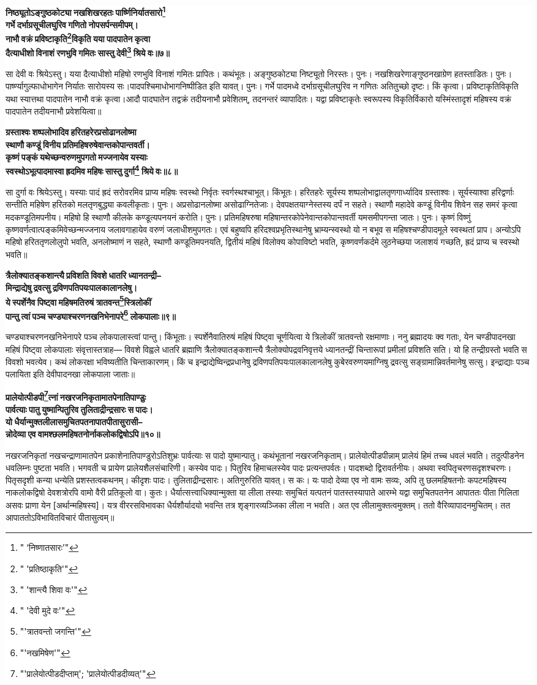 **निष्ठ्यूतोऽङ्गुष्ठकोट्या नखशिखरहतः पार्ष्णिनिर्यातसारो[^6]  
गर्भे दर्भाग्रसूचीलघुरिव गणितो नोपसर्पन्समीपम्।  
नाभौ वक्रं प्रविष्टाकृति[^7]विकृति यया पादपातेन कृत्वा  
दैत्याधीशो विनाशं रणभुवि गमितः सास्तु देवी[^8] श्रिये वः॥७॥**

[^6]: " ‘निष्णातसारः’"

[^7]: " 'प्रतिष्ठाकृति'"

[^8]: " 'शान्त्यै शिवा वः'"

 सा देवी वः श्रियेऽस्तु। यया दैत्याधीशो महिषो रणभुवि विनाशं गमितः प्रापितः। कथंभूतः। अङ्गुष्ठकोट्या निष्ट्यूतो निरस्तः। पुनः। नखशिखरेणाङ्गुष्ठनखाग्रेण हतस्ताडितः। पुनः। पार्ष्ण्यागुल्फाधोभागेन निर्यातः सारोयस्य सः।पादपश्चिमाधोभागनिष्पीडित इति यावत्। पुनः। गर्भे पादमध्वे दर्भाग्रसूचीलघुरिव न गणितः अतितुच्छो दृष्टः। किं कृत्वा। प्रविष्टाकृतिविकृति यथा स्यात्तथा पादपातेन नाभौ वक्रं कृत्वा।आदौ पादघातेन तद्वक्रं तदीयनाभौ प्रवेशितम्, तदनन्तरं व्यापादितः। यद्वा प्रविष्टाकृतेः स्वरूपस्य विकृतिर्विकारो यस्मिंस्तादृशं महिषस्य वक्रं पादपातेन तदीयनाभौ प्रवेशयित्वा॥

**ग्रस्ताश्वः शष्पलोभादिव हरितहरेरप्रसोढानलोष्मा  
स्थाणौ कण्डूं विनीय प्रतिमहिषरुषेवान्तकोपान्तवर्ती।  
कृष्णं पङ्कं यथेच्छन्वरुणमुपगतो मज्जनायेव यस्याः  
स्वस्थोऽभूत्पादमास्वा ह्रदमिव महिषः सास्तु दुर्गा[^9] श्रिये वः॥८॥**

[^9]: " 'देवी मुदे वः'"

 सा दुर्गा वः श्रियेऽस्तु। यस्याः पादं ह्रदं सरोवरमिव प्राप्य महिषः स्वस्थो निर्वृतः स्वर्गस्थश्चाभूत्। किंभूतः। हरितहरेः सूर्यस्य शष्पलोभाद्वालतृणगार्ध्यादिव ग्रस्ताश्वः। सूर्यस्याश्वा हरिद्वर्णाः सन्तीति महिषेण हरितको मलतृणबुद्ध्या कवलीकृताः। पुनः। अप्रसोढानलोष्मा असोढाग्नितेजाः। देवपक्षतयाग्नेस्तस्य दर्पं न सहते। स्थाणौ महादेवे कण्डूं विनीय शिवेन सह समरं कृत्वा मदकण्डूतिमपनीय। महिषो हि स्थाणौ कीलके कण्डूत्यपनयनं करोति। पुनः। प्रतिमहिषरुषा महिषान्तरकोपेनेवान्तकोपान्तवर्ती यमसमीपगन्ता जातः। पुनः। कृष्णं विष्णुं कृष्णवर्णत्वात्पङ्कमिवेच्छन्मज्जनाय जलावगाहायेव वरुणं जलाधीशमुपगतः। एवं बहुष्वपि हरिदश्वप्रभृतिस्थानेषु भ्राम्यन्स्वस्थो यो न बभूव स महिषश्चण्डीपादमूले स्वस्थतां प्राप। अन्योऽपि महिषो हरिततृणलोलुपो भवति, अनलोष्माणं न सहते, स्थाणौ कण्डूतिमपनयति, द्वितीयं महिषं विलोक्य कोपाविष्टो भवति, कृष्णवर्णकर्दमे लुठनेच्छया जलाशयं गच्छति, ह्रदं प्राप्य च स्वस्थो भवति॥

**त्रैलोक्यातङ्कशान्त्यै प्रविशति विवशे धातरि ध्यानतन्द्री–  
मिन्द्राद्येषु द्रवत्सु द्रविणपतिपयःपालकालानलेषु।  
ये स्पर्शेनैव पिष्ट्वा महिषमतिरुषं त्रातवन्त[^10]स्त्रिलोकीं  
पान्तु त्वां पञ्च चण्ड्याश्चरणनखनिभेनापरे[^11] लोकपालाः॥९॥**

[^10]: "'त्रातवन्तो जगन्ति'"

[^11]: "'नखमिषेण'"

 चण्ड्याश्चरणनखनिभेनापरे पञ्च लोकपालास्त्वां पान्तु। किंभूताः। स्पर्शेनैवातिरुषं महिषं पिष्ट्वा चूर्णयित्वा ये त्रिलोकीं त्रातवन्तो रक्षमाणाः। ननु ब्रह्मादयः क्व गताः, येन चण्डीपादनखा महिषं पिष्ट्वा लोकपालाः संवृत्तास्तत्राह— विवशे विह्वले धातरि ब्रह्माणि त्रैलोक्यातङ्कशान्त्यै त्रैलोक्योपद्रवनिवृत्तये ध्यानतन्द्रीं चिन्तारूपां प्रमीलां प्रविशति सति। यो हि तन्द्रीग्रस्तो भवति स विवशो भवत्येव। कथं लोकरक्षा भविष्यतीति चिन्ताकारणम्। किं च इन्द्राद्येष्विन्द्रप्रधानेषु द्रविणपतिपयःपालकालानलेषु कुबेरवरुणयमाग्निषु द्रवत्सु सङ्ग्रामान्निवर्तमानेषु सत्सु। इन्द्राद्याः पञ्च पलायिता इति देवीपादनखा लोकपाला जाताः॥

**प्रालेयोत्पीडपी[^12]त्नां
नखरजनिकृतामातपेनातिपाण्डुः  
पार्वत्याः पातु युष्मान्पितुरिव तुलिताद्रीन्द्रसारः स पादः।  
यो धैर्यान्मुक्तलीलासमुचितपतनापातपीतासुरासी–  
न्नोदेव्या एव वामश्छलमहिषतनोर्नाकलोकद्विषोऽपि॥१०॥**

[^12]: "'प्रालेयोत्पीडदीप्ताम्'; 'प्रालेयोत्पीडदीव्यत्'"

 नखरजनिकृतां नखचन्द्राणामातपेन प्रकाशेनातिपाण्डुरोऽतिशुभ्रः पार्वत्याः स पादो युष्मान्पातु। कथंभूतानां नखरजनिकृताम्। प्रालेयोत्पीडपीन्नाम् प्रालेयं हिमं तच्च धवलं भवति। तदुत्पीडनेन धवलिम्नः पुष्टता भवति। भगवती च प्रायेण प्रालेयशैलसंचारिणी। कस्येव पादः। पितुरिव हिमाचलस्येव पादः प्रत्यन्तपर्वतः। पादशब्दो द्विरावर्तनीयः। अथवा स्वपितृचरणसदृशश्चरणः। पितृसदृशी कन्या धन्येति प्रशस्तत्वकथनम्। कीदृशः पादः। तुलिताद्रीन्द्रसारः। अतिगुरुरिति यावत्। स कः। यः पादो देव्या एव नो वामः सव्यः, अपि तु छलमहिषतनोः कपटमहिषस्य नाकलोकद्विषो देवशत्रोरपि वामो वैरी प्रतिकूलो वा। कुतः। धैर्यात्सत्त्वाधिक्यान्मुक्ता या लीला तस्याः समुचितं यत्पतनं पातस्तस्यापाते आरम्भे यद्वा समुचितपतनेन आपाततः पीता गिलिता असवः प्राणा येन \[अर्थान्महिषस्य\]। यत्र वीररसविभावका धैर्यशौर्यादयो भवन्ति तत्र शृङ्गारव्यञ्जिका लीला न भवति। अत एव लीलामुक्तत्वमुक्तम्। ततो वैरिव्यापादनमुचितम्। तत आपाततोऽविभावितविचारं पीतासुत्वम्॥


[^1]: "स्थापयन्त्येव"
[^288]: # "‘अनवमपुरहर–’ "
[^2]: "‘याम्याः’"
[^3]: " ‘देव्यास्त्रिशूलक्षत–’"
[^4]: " 'किल्विषाणि'"
[^5]: "'महिषसुररिपुः'"
[^289]: # " ‘अतिरुचिरनखैः’"
[^14]: " 'तुलिताद्रीन्द्र –'"
[^15]: "‘तिर्यक्’"
[^16]: " 'अर्थेश’"
[^17]: " 'लज्जाम्'"
[^18]: " 'दोषा–'"
[^19]: " 'कृतपरमभयो'"
[^20]: " 'पार्वती पातु सा वः'"
[^21]: " 'असुररिपुः '"
[^22]: " 'रोषात्'"
[^23]: "'यदृच्छामृदु–'"
[^24]: "'संतता वो'"
[^25]: "'विद्यन्ते'"
[^26]: "'तुष्टा भवानी'"
[^27]: " 'प्रोतप्रान्त–'"
[^28]: "'अमृतसृजि"
[^29]: "कृतमुखविकृतिः"
[^290]: # " 'पशुपतेः'"
[^30]: " 'बृहत्’"
[^31]: "'हतरिपुर्ह्रेपितखर्निकाया'"
[^32]: "'त्रयेण '"
[^33]: "' सा शिवास्तु'"
[^34]: " 'मुषितभियः'"
[^35]: "' शोणितस्य'"
[^36]: " ' रक्षन्तु त्वाम्'"
[^37]: " 'प्रतिनयन इवाविष्कृतान्योन्यभावा'"
[^38]: " 'जितेन्दुम् '"
[^39]: "'अशक्यम्'"
[^291]: # " ‘कृतम्’"
[^40]: "‘अधिक्रमलम्'"
[^292]: # " 'आघातम्'"
[^41]: "'पुलकित : '"
[^42]: "' नुदतु भवदघम्'"
